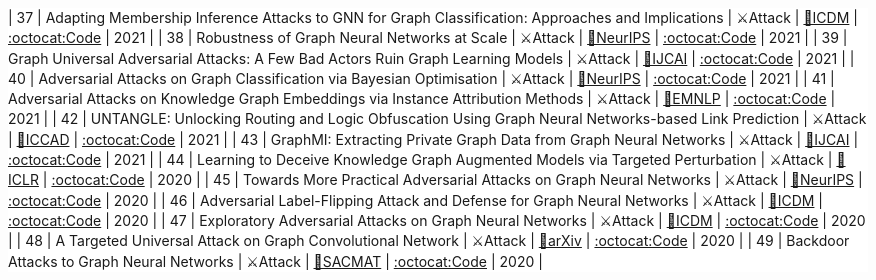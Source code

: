 |  37 | Adapting Membership Inference Attacks to GNN for Graph Classification: Approaches and Implications                     | ⚔Attack         | [📝ICDM](https://arxiv.org/abs/2110.08760)                                                                                                                     | [:octocat:Code](https://github.com/TrustworthyGNN/MIA-GNN)                                                       |   2021 |
|  38 | Robustness of Graph Neural Networks at Scale                                                                           | ⚔Attack         | [📝NeurIPS](https://arxiv.org/pdf/2110.14038.pdf)                                                                                                              | [:octocat:Code](https://github.com/sigeisler/robustness_of_gnns_at_scale)                                        |   2021 |
|  39 | Graph Universal Adversarial Attacks: A Few Bad Actors Ruin Graph Learning Models                                       | ⚔Attack         | [📝IJCAI](https://www.ijcai.org/proceedings/2021/458)                                                                                                          | [:octocat:Code](https://github.com/chisam0217/Graph-Universal-Attack)                                            |   2021 |
|  40 | Adversarial Attacks on Graph Classification via Bayesian Optimisation                                                  | ⚔Attack         | [📝NeurIPS](https://arxiv.org/abs/2111.02842)                                                                                                                  | [:octocat:Code](https://github.com/xingchenwan/grabnel)                                                          |   2021 |
|  41 | Adversarial Attacks on Knowledge Graph Embeddings via Instance Attribution Methods                                     | ⚔Attack         | [📝EMNLP](https://arxiv.org/abs/2111.03120)                                                                                                                    | [:octocat:Code](https://github.com/PeruBhardwaj/AttributionAttack)                                               |   2021 |
|  42 | UNTANGLE: Unlocking Routing and Logic Obfuscation Using Graph Neural Networks-based Link Prediction                    | ⚔Attack         | [📝ICCAD](https://arxiv.org/abs/2111.07062)                                                                                                                    | [:octocat:Code](https://github.com/lilasrahis/untangle)                                                          |   2021 |
|  43 | GraphMI: Extracting Private Graph Data from Graph Neural Networks                                                      | ⚔Attack         | [📝IJCAI](https://www.ijcai.org/proceedings/2021/516)                                                                                                          | [:octocat:Code](https://github.com/zaixizhang/GraphMI)                                                           |   2021 |
|  44 | Learning to Deceive Knowledge Graph Augmented Models via Targeted Perturbation                                         | ⚔Attack         | [📝ICLR](https://arxiv.org/abs/2010.12872)                                                                                                                     | [:octocat:Code](https://github.com/INK-USC/deceive-KG-models)                                                    |   2020 |
|  45 | Towards More Practical Adversarial Attacks on Graph Neural Networks                                                    | ⚔Attack         | [📝NeurIPS](https://arxiv.org/abs/2006.05057)                                                                                                                  | [:octocat:Code](https://github.com/Mark12Ding/GNN-Practical-Attack)                                              |   2020 |
|  46 | Adversarial Label-Flipping Attack and Defense for Graph Neural Networks                                                | ⚔Attack         | [📝ICDM](http://shichuan.org/doc/97.pdf)                                                                                                                       | [:octocat:Code](https://github.com/MengmeiZ/LafAK)                                                               |   2020 |
|  47 | Exploratory Adversarial Attacks on Graph Neural Networks                                                               | ⚔Attack         | [📝ICDM](https://ieeexplore.ieee.org/document/9338329)                                                                                                         | [:octocat:Code](https://github.com/EpoAtk/EpoAtk)                                                                |   2020 |
|  48 | A Targeted Universal Attack on Graph Convolutional Network                                                             | ⚔Attack         | [📝arXiv](https://arxiv.org/abs/2011.14365)                                                                                                                    | [:octocat:Code](https://github.com/Nanyuu/TUA)                                                                   |   2020 |
|  49 | Backdoor Attacks to Graph Neural Networks                                                                              | ⚔Attack         | [📝SACMAT](https://dl.acm.org/doi/pdf/10.1145/3450569.3463560)                                                                                                 | [:octocat:Code](https://github.com/zaixizhang/graphbackdoor)                                                     |   2020 |